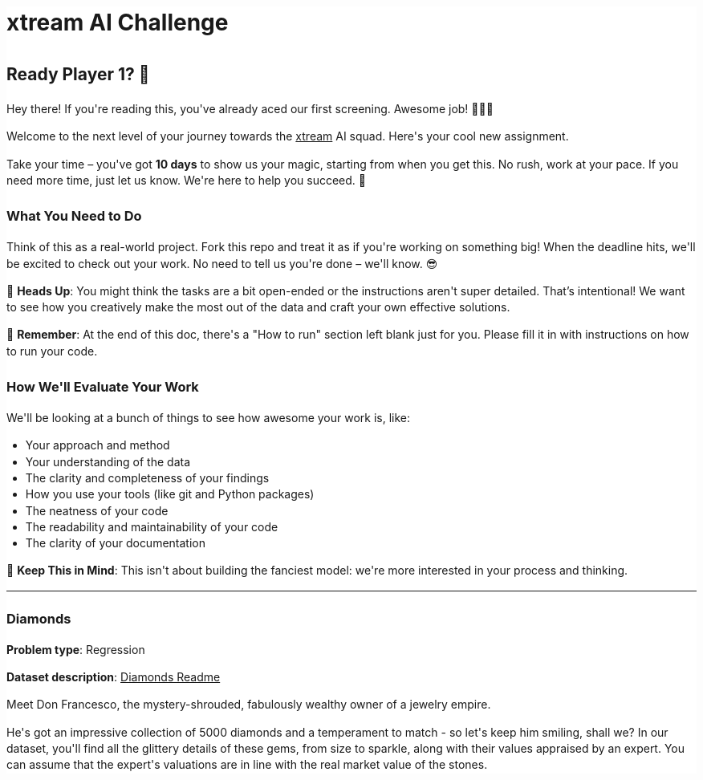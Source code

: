 # xtream AI Challenge

## Ready Player 1? 🚀

Hey there! If you're reading this, you've already aced our first screening. Awesome job! 👏👏👏

Welcome to the next level of your journey towards the [xtream](https://xtreamers.io) AI squad. Here's your cool new assignment.

Take your time – you've got **10 days** to show us your magic, starting from when you get this. No rush, work at your pace. If you need more time, just let us know. We're here to help you succeed. 🤝

### What You Need to Do

Think of this as a real-world project. Fork this repo and treat it as if you're working on something big! When the deadline hits, we'll be excited to check out your work. No need to tell us you're done – we'll know. 😎

🚨 **Heads Up**: You might think the tasks are a bit open-ended or the instructions aren't super detailed. That’s intentional! We want to see how you creatively make the most out of the data and craft your own effective solutions.

🚨 **Remember**: At the end of this doc, there's a "How to run" section left blank just for you. Please fill it in with instructions on how to run your code.

### How We'll Evaluate Your Work

We'll be looking at a bunch of things to see how awesome your work is, like:

* Your approach and method
* Your understanding of the data
* The clarity and completeness of your findings
* How you use your tools (like git and Python packages)
* The neatness of your code
* The readability and maintainability of your code
* The clarity of your documentation

🚨 **Keep This in Mind**: This isn't about building the fanciest model: we're more interested in your process and thinking.

---

### Diamonds

**Problem type**: Regression

**Dataset description**: [Diamonds Readme](./datasets/diamonds/README.md)

Meet Don Francesco, the mystery-shrouded, fabulously wealthy owner of a jewelry empire. 

He's got an impressive collection of 5000 diamonds and a temperament to match - so let's keep him smiling, shall we? 
In our dataset, you'll find all the glittery details of these gems, from size to sparkle, along with their values 
appraised by an expert. You can assume that the expert's valuations are in line with the real market value of the stones.

